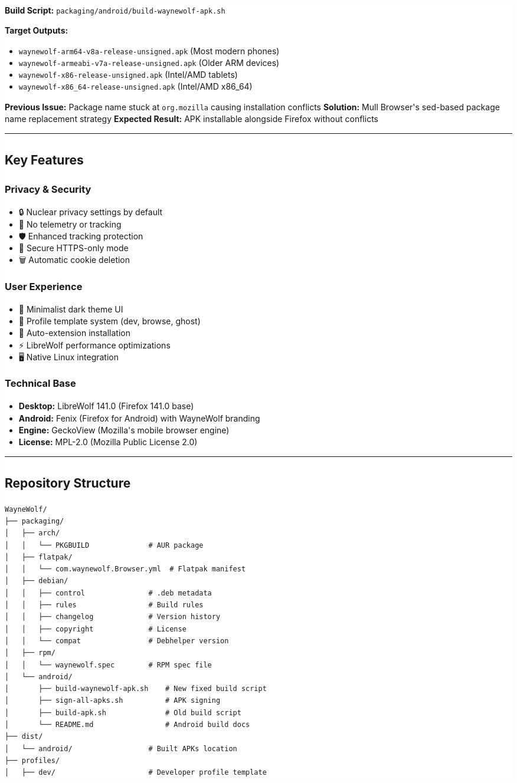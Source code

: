 **Build Script:** `packaging/android/build-waynewolf-apk.sh`

**Target Outputs:**
- `waynewolf-arm64-v8a-release-unsigned.apk` (Most modern phones)
- `waynewolf-armeabi-v7a-release-unsigned.apk` (Older ARM devices)
- `waynewolf-x86-release-unsigned.apk` (Intel/AMD tablets)
- `waynewolf-x86_64-release-unsigned.apk` (Intel/AMD x86_64)

**Previous Issue:** Package name stuck at `org.mozilla` causing installation conflicts
**Solution:** Mull Browser's sed-based package name replacement strategy
**Expected Result:** APK installable alongside Firefox without conflicts

---

## Key Features

### Privacy & Security
- 🔒 Nuclear privacy settings by default
- 🚫 No telemetry or tracking
- 🛡️ Enhanced tracking protection
- 🔐 Secure HTTPS-only mode
- 🗑️ Automatic cookie deletion

### User Experience
- 🎨 Minimalist dark theme UI
- 📁 Profile template system (dev, browse, ghost)
- 🔌 Auto-extension installation
- ⚡ LibreWolf performance optimizations
- 🖥️ Native Linux integration

### Technical Base
- **Desktop:** LibreWolf 141.0 (Firefox 141.0 base)
- **Android:** Fenix (Firefox for Android) with WayneWolf branding
- **Engine:** GeckoView (Mozilla's mobile browser engine)
- **License:** MPL-2.0 (Mozilla Public License 2.0)

---

## Repository Structure

```
WayneWolf/
├── packaging/
│   ├── arch/
│   │   └── PKGBUILD              # AUR package
│   ├── flatpak/
│   │   └── com.waynewolf.Browser.yml  # Flatpak manifest
│   ├── debian/
│   │   ├── control               # .deb metadata
│   │   ├── rules                 # Build rules
│   │   ├── changelog             # Version history
│   │   ├── copyright             # License
│   │   └── compat                # Debhelper version
│   ├── rpm/
│   │   └── waynewolf.spec        # RPM spec file
│   └── android/
│       ├── build-waynewolf-apk.sh    # New fixed build script
│       ├── sign-all-apks.sh          # APK signing
│       ├── build-apk.sh              # Old build script
│       └── README.md                 # Android build docs
├── dist/
│   └── android/                  # Built APKs location
├── profiles/
│   ├── dev/                      # Developer profile template
```
